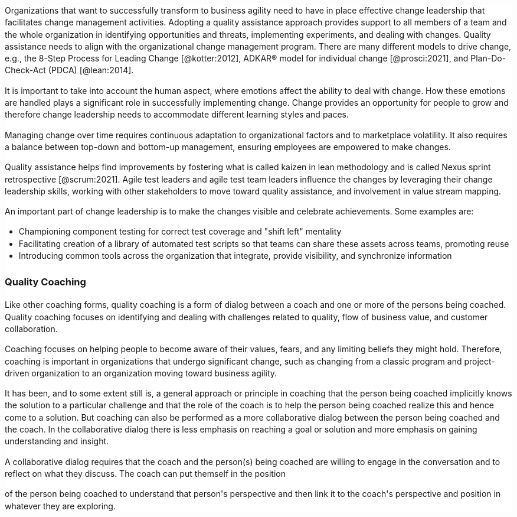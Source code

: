 Organizations that want to successfully transform to business agility need to have in place effective change leadership that facilitates change management activities. Adopting a quality assistance approach provides support to all members of a team and the whole organization in identifying opportunities and threats, implementing experiments, and dealing with changes. Quality assistance needs to align with the organizational change management program. There are many different models to drive change, e.g., the 8-Step Process for Leading Change [@kotter:2012], ADKAR® model for individual change [@prosci:2021], and Plan-Do-Check-Act (PDCA) [@lean:2014].

It is important to take into account the human aspect, where emotions affect the ability to deal with change. How these emotions are handled plays a significant role in successfully implementing change. Change provides an opportunity for people to grow and therefore change leadership needs to accommodate different learning styles and paces.

Managing change over time requires continuous adaptation to organizational factors and to marketplace volatility. It also requires a balance between top-down and bottom-up management, ensuring employees are empowered to make changes.

Quality assistance helps find improvements by fostering what is called kaizen in lean methodology and is called Nexus sprint retrospective [@scrum:2021]. Agile test leaders and agile test team leaders influence the changes by leveraging their change leadership skills, working with other stakeholders to move toward quality assistance, and involvement in value stream mapping.

An important part of change leadership is to make the changes visible and celebrate achievements. Some examples are:

* Championing component testing for correct test coverage and "shift left" mentality
* Facilitating creation of a library of automated test scripts so that teams can share these assets across teams, promoting reuse
* Introducing common tools across the organization that integrate, provide visibility, and synchronize information

### Quality Coaching

Like other coaching forms, quality coaching is a form of dialog between a coach and one or more of the persons being coached. Quality coaching focuses on identifying and dealing with challenges related to quality, flow of business value, and customer collaboration.

Coaching focuses on helping people to become aware of their values, fears, and any limiting beliefs they might hold. Therefore, coaching is important in organizations that undergo significant change, such as changing from a classic program and project-driven organization to an organization moving toward business agility.

It has been, and to some extent still is, a general approach or principle in coaching that the person being coached implicitly knows the solution to a particular challenge and that the role of the coach is to help the person being coached realize this and hence come to a solution. But coaching can also be performed as a more collaborative dialog between the person being coached and the coach. In the collaborative dialog there is less emphasis on reaching a goal or solution and more emphasis on gaining understanding and insight.

A collaborative dialog requires that the coach and the person(s) being coached are willing to engage in the conversation and to reflect on what they discuss. The coach can put themself in the position

of the person being coached to understand that person's perspective and then link it to the coach's perspective and position in whatever they are exploring.


[^1]: Naming convention of roles differs from organization to organization.